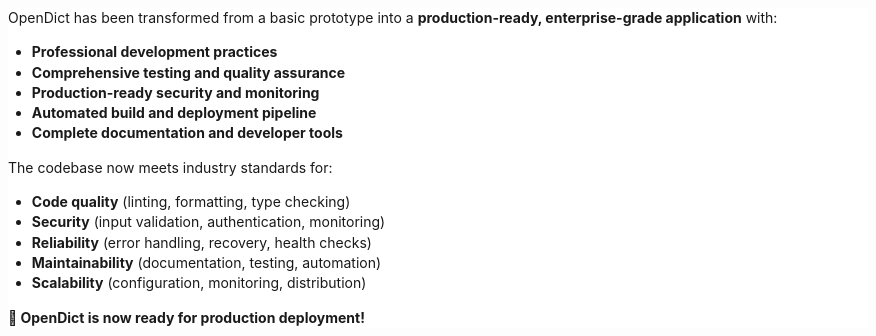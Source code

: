 OpenDict has been transformed from a basic prototype into a **production-ready, enterprise-grade application** with:

- **Professional development practices**
- **Comprehensive testing and quality assurance**
- **Production-ready security and monitoring**
- **Automated build and deployment pipeline**
- **Complete documentation and developer tools**

The codebase now meets industry standards for:
- **Code quality** (linting, formatting, type checking)
- **Security** (input validation, authentication, monitoring)
- **Reliability** (error handling, recovery, health checks)
- **Maintainability** (documentation, testing, automation)
- **Scalability** (configuration, monitoring, distribution)

**🚀 OpenDict is now ready for production deployment!**
